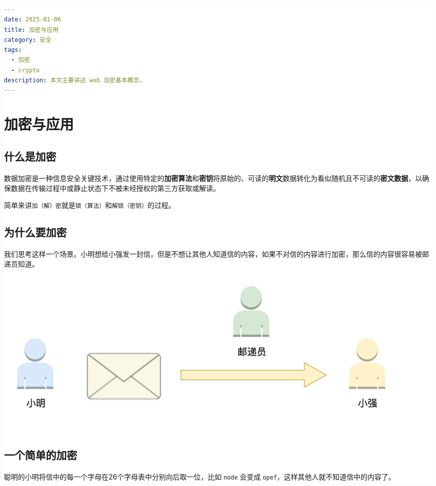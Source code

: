 ```yaml
---
date: 2025-01-06
title: 加密与应用
category: 安全
tags:
  - 加密
  - crypto
description: 本文主要讲述 web 加密基本概念。
---
```


# 加密与应用

## 什么是加密

数据加密是一种信息安全关键技术，通过使用特定的**加密算法**和**密钥**将原始的、可读的**明文**数据转化为看似随机且不可读的**密文数据**，以确保数据在传输过程中或静止状态下不被未经授权的第三方获取或解读。

简单来讲`加（解）密`就是`锁（算法）`和`解锁（密钥）`的过程。

## 为什么要加密

我们思考这样一个场景。小明想给小强发一封信，但是不想让其他人知道信的内容，如果不对信的内容进行加密，那么信的内容很容易被邮递员知道。

![](/img/post/crypto/01.jpg)

## 一个简单的加密

聪明的小明将信中的每一个字母在26个字母表中分别向后取一位，比如 `node` 会变成 `opef`，这样其他人就不知道信中的内容了。
